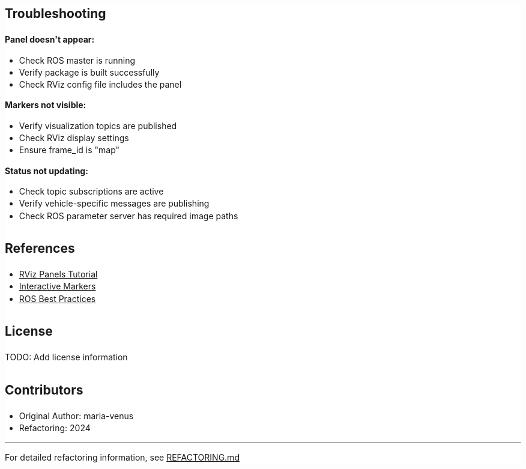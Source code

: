 ## Troubleshooting

**Panel doesn't appear:**
- Check ROS master is running
- Verify package is built successfully
- Check RViz config file includes the panel

**Markers not visible:**
- Verify visualization topics are published
- Check RViz display settings
- Ensure frame_id is "map"

**Status not updating:**
- Check topic subscriptions are active
- Verify vehicle-specific messages are publishing
- Check ROS parameter server has required image paths

## References

- [RViz Panels Tutorial](http://wiki.ros.org/rviz/Tutorials/Panel%20Plugins)
- [Interactive Markers](http://wiki.ros.org/rviz/DisplayTypes/InteractiveMarker)
- [ROS Best Practices](http://wiki.ros.org/BestPractices)

## License

TODO: Add license information

## Contributors

- Original Author: maria-venus
- Refactoring: 2024

---

For detailed refactoring information, see [REFACTORING.md](REFACTORING.md)

